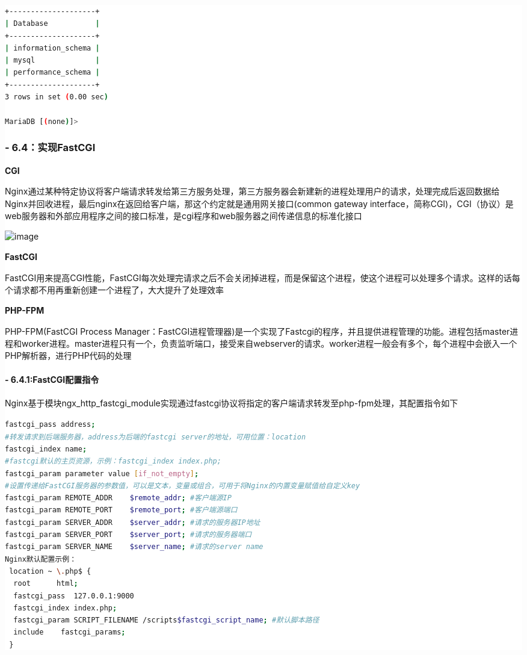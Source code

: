 ```bash
+--------------------+
| Database           |
+--------------------+
| information_schema |
| mysql              |
| performance_schema |
+--------------------+
3 rows in set (0.00 sec)

MariaDB [(none)]>
```

### - 6.4：实现FastCGI

**CGI**

Nginx通过某种特定协议将客户端请求转发给第三方服务处理，第三方服务器会新建新的进程处理用户的请求，处理完成后返回数据给Nginx并回收进程，最后nginx在返回给客户端，那这个约定就是通用网关接口(common gateway interface，简称CGI)，CGI（协议）是web服务器和外部应用程序之间的接口标准，是cgi程序和web服务器之间传递信息的标准化接口

![image](https://github.com/handsomezhuzhuzhu/images/blob/master/1559454589523.png)

**FastCGI**

FastCGI用来提高CGI性能，FastCGI每次处理完请求之后不会关闭掉进程，而是保留这个进程，使这个进程可以处理多个请求。这样的话每个请求都不用再重新创建一个进程了，大大提升了处理效率

**PHP-FPM**

PHP-FPM(FastCGI Process Manager：FastCGI进程管理器)是一个实现了Fastcgi的程序，并且提供进程管理的功能。进程包括master进程和worker进程。master进程只有一个，负责监听端口，接受来自webserver的请求。worker进程一般会有多个，每个进程中会嵌入一个PHP解析器，进行PHP代码的处理

#### - 6.4.1:FastCGI配置指令

Nginx基于模块ngx_http_fastcgi_module实现通过fastcgi协议将指定的客户端请求转发至php-fpm处理，其配置指令如下

```bash
fastcgi_pass address;
#转发请求到后端服务器，address为后端的fastcgi server的地址，可用位置：location
fastcgi_index name;
#fastcgi默认的主页资源，示例：fastcgi_index index.php;
fastcgi_param parameter value [if_not_empty];
#设置传递给FastCGI服务器的参数值，可以是文本，变量或组合，可用于将Nginx的内置变量赋值给自定义key
fastcgi_param REMOTE_ADDR    $remote_addr; #客户端源IP
fastcgi_param REMOTE_PORT    $remote_port; #客户端源端口
fastcgi_param SERVER_ADDR    $server_addr; #请求的服务器IP地址
fastcgi_param SERVER_PORT    $server_port; #请求的服务器端口
fastcgi_param SERVER_NAME    $server_name; #请求的server name
Nginx默认配置示例：
 location ~ \.php$ {
  root      html;
  fastcgi_pass  127.0.0.1:9000
  fastcgi_index index.php;
  fastcgi_param SCRIPT_FILENAME /scripts$fastcgi_script_name; #默认脚本路径
  include    fastcgi_params;
 }
```
